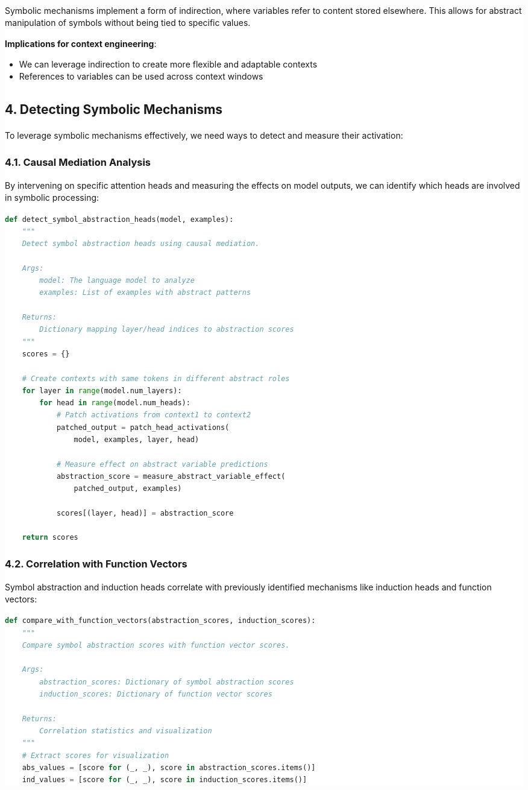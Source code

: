 Symbolic mechanisms implement a form of indirection, where variables refer to content stored elsewhere. This allows for abstract manipulation of symbols without being tied to specific values.

**Implications for context engineering**:
- We can leverage indirection to create more flexible and adaptable contexts
- References to variables can be used across context windows

## 4. Detecting Symbolic Mechanisms

To leverage symbolic mechanisms effectively, we need ways to detect and measure their activation:

### 4.1. Causal Mediation Analysis

By intervening on specific attention heads and measuring the effects on model outputs, we can identify which heads are involved in symbolic processing:

```python
def detect_symbol_abstraction_heads(model, examples):
    """
    Detect symbol abstraction heads using causal mediation.
    
    Args:
        model: The language model to analyze
        examples: List of examples with abstract patterns
        
    Returns:
        Dictionary mapping layer/head indices to abstraction scores
    """
    scores = {}
    
    # Create contexts with same tokens in different abstract roles
    for layer in range(model.num_layers):
        for head in range(model.num_heads):
            # Patch activations from context1 to context2
            patched_output = patch_head_activations(
                model, examples, layer, head)
            
            # Measure effect on abstract variable predictions
            abstraction_score = measure_abstract_variable_effect(
                patched_output, examples)
            
            scores[(layer, head)] = abstraction_score
    
    return scores
```

### 4.2. Correlation with Function Vectors

Symbol abstraction and induction heads correlate with previously identified mechanisms like induction heads and function vectors:

```python
def compare_with_function_vectors(abstraction_scores, induction_scores):
    """
    Compare symbol abstraction scores with function vector scores.
    
    Args:
        abstraction_scores: Dictionary of symbol abstraction scores
        induction_scores: Dictionary of function vector scores
        
    Returns:
        Correlation statistics and visualization
    """
    # Extract scores for visualization
    abs_values = [score for (_, _), score in abstraction_scores.items()]
    ind_values = [score for (_, _), score in induction_scores.items()]
```
